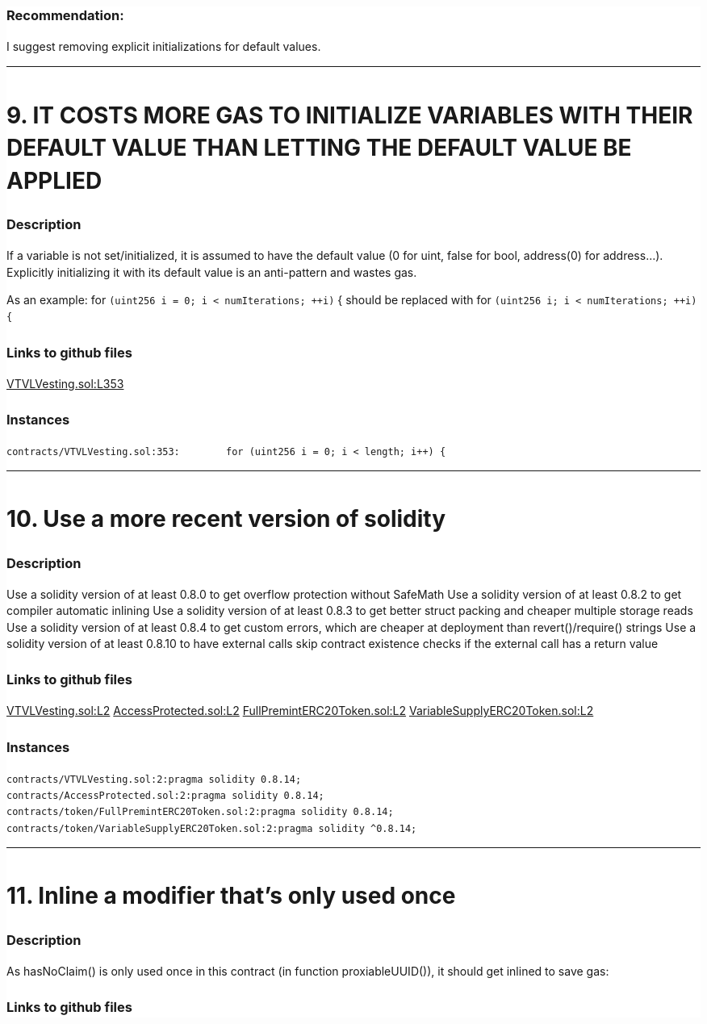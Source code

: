 ### Recommendation:
I suggest removing explicit initializations for default values.

----
# 9. IT COSTS MORE GAS TO INITIALIZE VARIABLES WITH THEIR DEFAULT VALUE THAN LETTING THE DEFAULT VALUE BE APPLIED
### Description
If a variable is not set/initialized, it is assumed to have the default value (0 for uint, false for bool, address(0) for address…). Explicitly initializing it with its default value is an anti-pattern and wastes gas.

As an example: for `(uint256 i = 0; i < numIterations; ++i)` { should be replaced with for `(uint256 i; i < numIterations; ++i) {`
### Links to github files
[VTVLVesting.sol:L353](https://github.com/code-423n4/2022-09-vtvl/blob/f68b7f3e61dad0d873b5b5a1e8126b839afeab5f/contracts/VTVLVesting.sol#L353)
### Instances
```
contracts/VTVLVesting.sol:353:        for (uint256 i = 0; i < length; i++) {
```
----
# 10. Use a more recent version of solidity
### Description
Use a solidity version of at least 0.8.0 to get overflow protection without SafeMath
Use a solidity version of at least 0.8.2 to get compiler automatic inlining
Use a solidity version of at least 0.8.3 to get better struct packing and cheaper multiple storage reads
Use a solidity version of at least 0.8.4 to get custom errors, which are cheaper at deployment than revert()/require() strings
Use a solidity version of at least 0.8.10 to have external calls skip contract existence checks if the external call has a return value
### Links to github files
[VTVLVesting.sol:L2](https://github.com/code-423n4/2022-09-vtvl/blob/f68b7f3e61dad0d873b5b5a1e8126b839afeab5f/contracts/VTVLVesting.sol#L2)
[AccessProtected.sol:L2](https://github.com/code-423n4/2022-09-vtvl/blob/f68b7f3e61dad0d873b5b5a1e8126b839afeab5f/contracts/AccessProtected.sol#L2)
[FullPremintERC20Token.sol:L2](https://github.com/code-423n4/2022-09-vtvl/blob/f68b7f3e61dad0d873b5b5a1e8126b839afeab5f/contracts/token/FullPremintERC20Token.sol#L2)
[VariableSupplyERC20Token.sol:L2](https://github.com/code-423n4/2022-09-vtvl/blob/f68b7f3e61dad0d873b5b5a1e8126b839afeab5f/contracts/token/VariableSupplyERC20Token.sol#L2)
### Instances
```
contracts/VTVLVesting.sol:2:pragma solidity 0.8.14;
contracts/AccessProtected.sol:2:pragma solidity 0.8.14;
contracts/token/FullPremintERC20Token.sol:2:pragma solidity 0.8.14;
contracts/token/VariableSupplyERC20Token.sol:2:pragma solidity ^0.8.14;
```
----
# 11. Inline a modifier that’s only used once
### Description
As hasNoClaim() is only used once in this contract (in function proxiableUUID()), it should get inlined to save gas:
### Links to github files